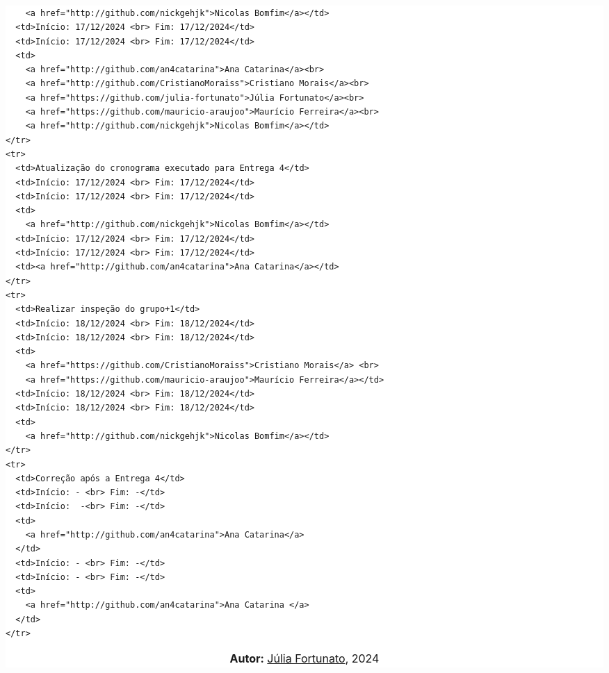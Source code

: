         <a href="http://github.com/nickgehjk">Nicolas Bomfim</a></td>
      <td>Início: 17/12/2024 <br> Fim: 17/12/2024</td>
      <td>Início: 17/12/2024 <br> Fim: 17/12/2024</td>
      <td>
        <a href="http://github.com/an4catarina">Ana Catarina</a><br>
        <a href="http://github.com/CristianoMoraiss">Cristiano Morais</a><br>
        <a href="https://github.com/julia-fortunato">Júlia Fortunato</a><br>
        <a href="https://github.com/mauricio-araujoo">Maurício Ferreira</a><br>
        <a href="http://github.com/nickgehjk">Nicolas Bomfim</a></td>
    </tr>
    <tr>
      <td>Atualização do cronograma executado para Entrega 4</td>
      <td>Início: 17/12/2024 <br> Fim: 17/12/2024</td>
      <td>Início: 17/12/2024 <br> Fim: 17/12/2024</td>
      <td>
        <a href="http://github.com/nickgehjk">Nicolas Bomfim</a></td>
      <td>Início: 17/12/2024 <br> Fim: 17/12/2024</td>
      <td>Início: 17/12/2024 <br> Fim: 17/12/2024</td>
      <td><a href="http://github.com/an4catarina">Ana Catarina</a></td>
    </tr>
    <tr>
      <td>Realizar inspeção do grupo+1</td>
      <td>Início: 18/12/2024 <br> Fim: 18/12/2024</td>
      <td>Início: 18/12/2024 <br> Fim: 18/12/2024</td>
      <td>
        <a href="https://github.com/CristianoMoraiss">Cristiano Morais</a> <br> 
        <a href="https://github.com/mauricio-araujoo">Maurício Ferreira</a></td>
      <td>Início: 18/12/2024 <br> Fim: 18/12/2024</td>
      <td>Início: 18/12/2024 <br> Fim: 18/12/2024</td>
      <td>
        <a href="http://github.com/nickgehjk">Nicolas Bomfim</a></td>
    </tr>
    <tr>
      <td>Correção após a Entrega 4</td>
      <td>Início: - <br> Fim: -</td>
      <td>Início:  -<br> Fim: -</td>
      <td>
        <a href="http://github.com/an4catarina">Ana Catarina</a>
      </td>
      <td>Início: - <br> Fim: -</td>
      <td>Início: - <br> Fim: -</td>
      <td>
        <a href="http://github.com/an4catarina">Ana Catarina </a>
      </td>
    </tr>
  </tbody>
</table>
<font size="3"><p style="text-align: center"><b>Autor:</b> <a href="https://github.com/julia-fortunato">Júlia Fortunato</a>, 2024</p></font>
</div>
